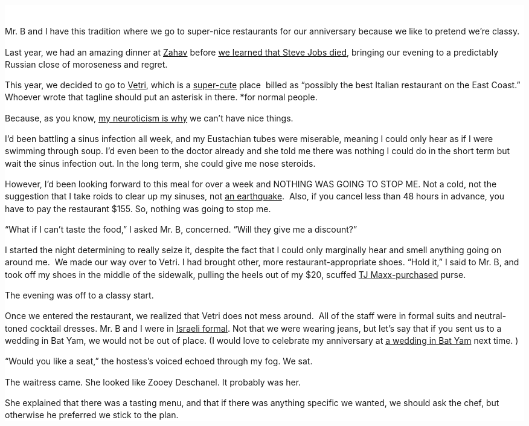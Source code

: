 &nbsp;

Mr. B and I have this tradition where we go to super-nice restaurants for our anniversary because we like to pretend we&#8217;re classy.

Last year, we had an amazing dinner at <a href="http://www.nytimes.com/2011/09/21/dining/after-a-killing-michael-solomonov-turns-to-israeli-food.html?pagewanted=all" target="_blank">Zahav</a> before <a href="http://blog.vickiboykis.com/2011/10/steve-jobs-and-the-art-of-immortality/" target="_blank">we learned that Steve Jobs died</a>, bringing our evening to a predictably Russian close of moroseness and regret.

This year, we decided to go to <a href="http://www.vetriristorante.com/" target="_blank">Vetri</a>, which is a <a href="http://picturefood.files.wordpress.com/2011/03/vetri110.jpg?w=1024" target="_blank">super-cute</a> place  billed as &#8220;possibly the best Italian restaurant on the East Coast.&#8221; Whoever wrote that tagline should put an asterisk in there. *for normal people.



Because, as you know, <a href="http://blog.vickiboykis.com/2012/08/my-first-and-last-massage/" target="_blank">my neuroticism is why</a> we can&#8217;t have nice things.

I&#8217;d been battling a sinus infection all week, and my Eustachian tubes were miserable, meaning I could only hear as if I were swimming through soup. I&#8217;d even been to the doctor already and she told me there was nothing I could do in the short term but wait the sinus infection out. In the long term, she could give me nose steroids.

However, I&#8217;d been looking forward to this meal for over a week and NOTHING WAS GOING TO STOP ME. Not a cold, not the suggestion that I take roids to clear up my sinuses, not <a href="http://blog.vickiboykis.com/2011/08/ways-that-i-did-not-want-to-experience-adventure-in-my-life/" target="_blank">an earthquake</a>.  Also, if you cancel less than 48 hours in advance, you have to pay the restaurant $155. So, nothing was going to stop me.

&#8220;What if I can&#8217;t taste the food,&#8221; I asked Mr. B, concerned. &#8220;Will they give me a discount?&#8221;

I started the night determining to really seize it, despite the fact that I could only marginally hear and smell anything going on around me.  We made our way over to Vetri. I had brought other, more restaurant-appropriate shoes. &#8220;Hold it,&#8221; I said to Mr. B, and took off my shoes in the middle of the sidewalk, pulling the heels out of my $20, scuffed <a href="http://blog.vickiboykis.com/2011/02/why-does-every-russian-woman-shop-at-tj-maxx/" target="_blank">TJ Maxx-purchased</a> purse.

The evening was off to a classy start.

Once we entered the restaurant, we realized that Vetri does not mess around.  All of the staff were in formal suits and neutral-toned cocktail dresses. Mr. B and I were in <a href="http://www.haaretz.com/business/business-casual-a-trend-well-suited-to-israel-1.432448" target="_blank">Israeli formal</a>. Not that we were wearing jeans, but let&#8217;s say that if you sent us to a wedding in Bat Yam, we would not be out of place. (I would love to celebrate my anniversary at <a href="http://www.youtube.com/watch?v=VDEilu6BgMk&feature=related" target="_blank">a wedding in Bat Yam</a> next time. )

&#8220;Would you like a seat,&#8221; the hostess&#8217;s voiced echoed through my fog. We sat.

The waitress came. She looked like Zooey Deschanel. It probably was her.

She explained that there was a tasting menu, and that if there was anything specific we wanted, we should ask the chef, but otherwise he preferred we stick to the plan.
